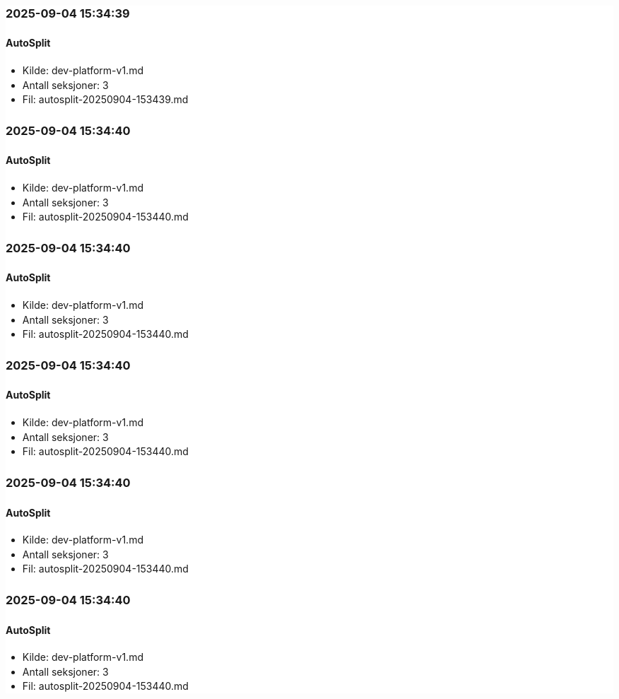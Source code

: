


### 2025-09-04 15:34:39
#### AutoSplit
- Kilde: dev-platform-v1.md
- Antall seksjoner: 3
- Fil: autosplit-20250904-153439.md




### 2025-09-04 15:34:40
#### AutoSplit
- Kilde: dev-platform-v1.md
- Antall seksjoner: 3
- Fil: autosplit-20250904-153440.md




### 2025-09-04 15:34:40
#### AutoSplit
- Kilde: dev-platform-v1.md
- Antall seksjoner: 3
- Fil: autosplit-20250904-153440.md




### 2025-09-04 15:34:40
#### AutoSplit
- Kilde: dev-platform-v1.md
- Antall seksjoner: 3
- Fil: autosplit-20250904-153440.md




### 2025-09-04 15:34:40
#### AutoSplit
- Kilde: dev-platform-v1.md
- Antall seksjoner: 3
- Fil: autosplit-20250904-153440.md




### 2025-09-04 15:34:40
#### AutoSplit
- Kilde: dev-platform-v1.md
- Antall seksjoner: 3
- Fil: autosplit-20250904-153440.md


